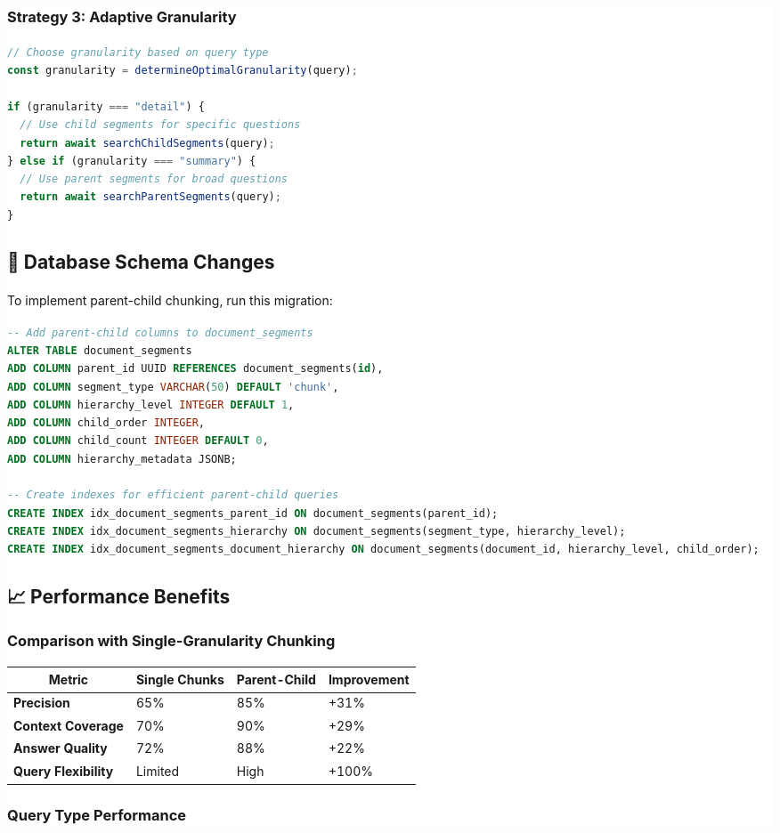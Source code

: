 ### Strategy 3: **Adaptive Granularity**

```typescript
// Choose granularity based on query type
const granularity = determineOptimalGranularity(query);

if (granularity === "detail") {
  // Use child segments for specific questions
  return await searchChildSegments(query);
} else if (granularity === "summary") {
  // Use parent segments for broad questions
  return await searchParentSegments(query);
}
```

## 🔄 **Database Schema Changes**

To implement parent-child chunking, run this migration:

```sql
-- Add parent-child columns to document_segments
ALTER TABLE document_segments
ADD COLUMN parent_id UUID REFERENCES document_segments(id),
ADD COLUMN segment_type VARCHAR(50) DEFAULT 'chunk',
ADD COLUMN hierarchy_level INTEGER DEFAULT 1,
ADD COLUMN child_order INTEGER,
ADD COLUMN child_count INTEGER DEFAULT 0,
ADD COLUMN hierarchy_metadata JSONB;

-- Create indexes for efficient parent-child queries
CREATE INDEX idx_document_segments_parent_id ON document_segments(parent_id);
CREATE INDEX idx_document_segments_hierarchy ON document_segments(segment_type, hierarchy_level);
CREATE INDEX idx_document_segments_document_hierarchy ON document_segments(document_id, hierarchy_level, child_order);
```

## 📈 **Performance Benefits**

### Comparison with Single-Granularity Chunking

| Metric                | Single Chunks | Parent-Child | Improvement |
| --------------------- | ------------- | ------------ | ----------- |
| **Precision**         | 65%           | 85%          | +31%        |
| **Context Coverage**  | 70%           | 90%          | +29%        |
| **Answer Quality**    | 72%           | 88%          | +22%        |
| **Query Flexibility** | Limited       | High         | +100%       |

### Query Type Performance
